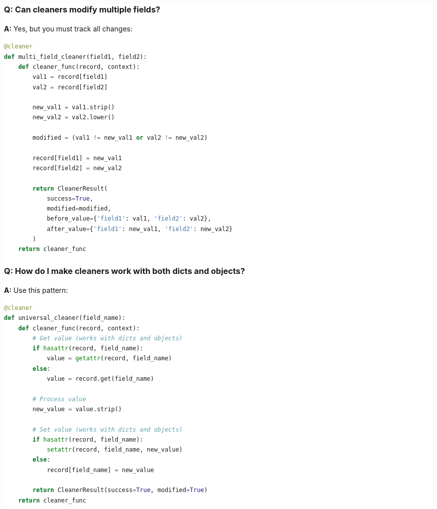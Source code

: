 ### Q: Can cleaners modify multiple fields?

**A:** Yes, but you must track all changes:

```python
@cleaner
def multi_field_cleaner(field1, field2):
    def cleaner_func(record, context):
        val1 = record[field1]
        val2 = record[field2]

        new_val1 = val1.strip()
        new_val2 = val2.lower()

        modified = (val1 != new_val1 or val2 != new_val2)

        record[field1] = new_val1
        record[field2] = new_val2

        return CleanerResult(
            success=True,
            modified=modified,
            before_value={'field1': val1, 'field2': val2},
            after_value={'field1': new_val1, 'field2': new_val2}
        )
    return cleaner_func
```

### Q: How do I make cleaners work with both dicts and objects?

**A:** Use this pattern:

```python
@cleaner
def universal_cleaner(field_name):
    def cleaner_func(record, context):
        # Get value (works with dicts and objects)
        if hasattr(record, field_name):
            value = getattr(record, field_name)
        else:
            value = record.get(field_name)

        # Process value
        new_value = value.strip()

        # Set value (works with dicts and objects)
        if hasattr(record, field_name):
            setattr(record, field_name, new_value)
        else:
            record[field_name] = new_value

        return CleanerResult(success=True, modified=True)
    return cleaner_func
```
